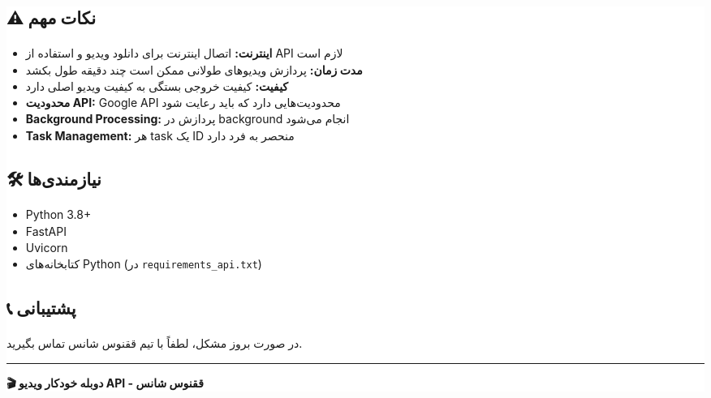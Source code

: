 ## ⚠️ نکات مهم

- **اینترنت:** اتصال اینترنت برای دانلود ویدیو و استفاده از API لازم است
- **مدت زمان:** پردازش ویدیوهای طولانی ممکن است چند دقیقه طول بکشد
- **کیفیت:** کیفیت خروجی بستگی به کیفیت ویدیو اصلی دارد
- **محدودیت API:** Google API محدودیت‌هایی دارد که باید رعایت شود
- **Background Processing:** پردازش در background انجام می‌شود
- **Task Management:** هر task یک ID منحصر به فرد دارد

## 🛠️ نیازمندی‌ها

- Python 3.8+
- FastAPI
- Uvicorn
- کتابخانه‌های Python (در `requirements_api.txt`)

## 📞 پشتیبانی

در صورت بروز مشکل، لطفاً با تیم ققنوس شانس تماس بگیرید.

---
**🎬 دوبله خودکار ویدیو API - ققنوس شانس**